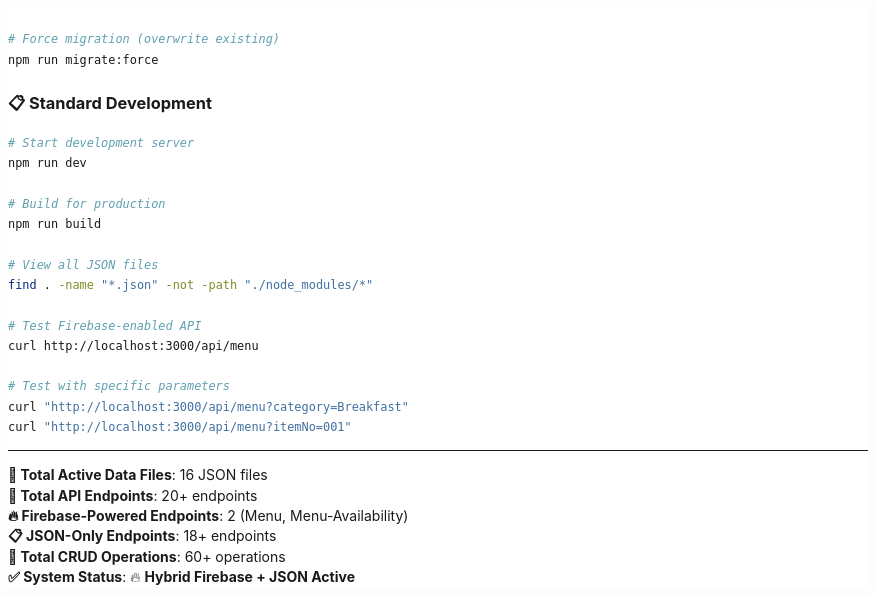 ```bash

# Force migration (overwrite existing)
npm run migrate:force
```

### **📋 Standard Development**
```bash
# Start development server
npm run dev

# Build for production
npm run build

# View all JSON files
find . -name "*.json" -not -path "./node_modules/*"

# Test Firebase-enabled API
curl http://localhost:3000/api/menu

# Test with specific parameters
curl "http://localhost:3000/api/menu?category=Breakfast"
curl "http://localhost:3000/api/menu?itemNo=001"
```

---

**🎯 Total Active Data Files**: 16 JSON files  
**📡 Total API Endpoints**: 20+ endpoints  
**🔥 Firebase-Powered Endpoints**: 2 (Menu, Menu-Availability)  
**📋 JSON-Only Endpoints**: 18+ endpoints  
**🔄 Total CRUD Operations**: 60+ operations  
**✅ System Status**: 🔥 **Hybrid Firebase + JSON Active**
